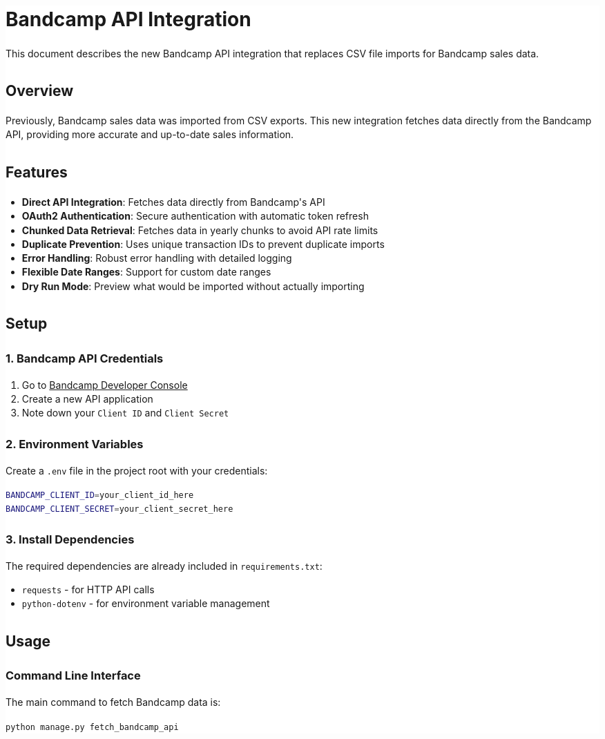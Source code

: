 # Bandcamp API Integration

This document describes the new Bandcamp API integration that replaces CSV file imports for Bandcamp sales data.

## Overview

Previously, Bandcamp sales data was imported from CSV exports. This new integration fetches data directly from the Bandcamp API, providing more accurate and up-to-date sales information.

## Features

- **Direct API Integration**: Fetches data directly from Bandcamp's API
- **OAuth2 Authentication**: Secure authentication with automatic token refresh
- **Chunked Data Retrieval**: Fetches data in yearly chunks to avoid API rate limits
- **Duplicate Prevention**: Uses unique transaction IDs to prevent duplicate imports
- **Error Handling**: Robust error handling with detailed logging
- **Flexible Date Ranges**: Support for custom date ranges
- **Dry Run Mode**: Preview what would be imported without actually importing

## Setup

### 1. Bandcamp API Credentials

1. Go to [Bandcamp Developer Console](https://bandcamp.com/developer)
2. Create a new API application
3. Note down your `Client ID` and `Client Secret`

### 2. Environment Variables

Create a `.env` file in the project root with your credentials:

```bash
BANDCAMP_CLIENT_ID=your_client_id_here
BANDCAMP_CLIENT_SECRET=your_client_secret_here
```

### 3. Install Dependencies

The required dependencies are already included in `requirements.txt`:
- `requests` - for HTTP API calls
- `python-dotenv` - for environment variable management

## Usage

### Command Line Interface

The main command to fetch Bandcamp data is:

```bash
python manage.py fetch_bandcamp_api
```
